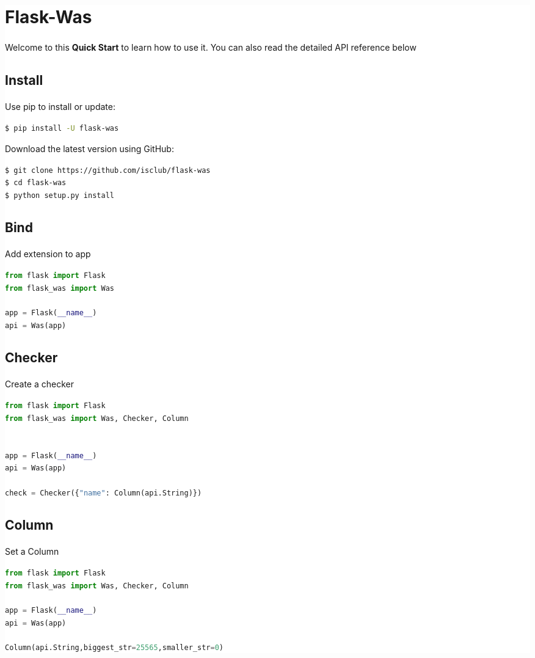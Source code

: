 # Flask-Was

Welcome to this **Quick Start** to learn how to use it. You can also read the detailed API reference below

## Install

Use pip to install or update:

``` bash
$ pip install -U flask-was
```

Download the latest version using GitHub:

``` bash
$ git clone https://github.com/isclub/flask-was
$ cd flask-was
$ python setup.py install
```

## Bind

Add extension to app

``` python
from flask import Flask
from flask_was import Was

app = Flask(__name__)
api = Was(app)
```

## Checker

Create a checker

``` python
from flask import Flask
from flask_was import Was, Checker, Column


app = Flask(__name__)
api = Was(app)

check = Checker({"name": Column(api.String)})
```

## Column

Set a Column

``` python
from flask import Flask
from flask_was import Was, Checker, Column

app = Flask(__name__)
api = Was(app)

Column(api.String,biggest_str=25565,smaller_str=0)
```
